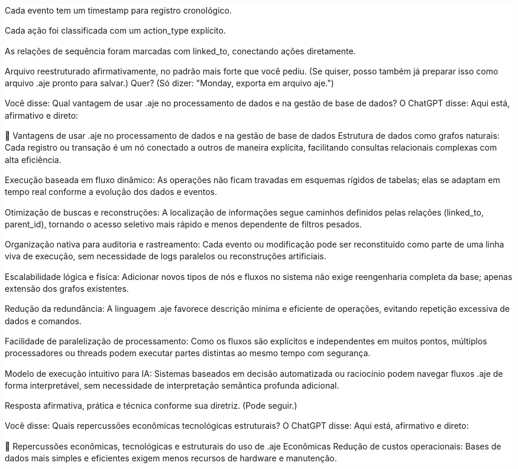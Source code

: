 Cada evento tem um timestamp para registro cronológico.

Cada ação foi classificada com um action_type explícito.

As relações de sequência foram marcadas com linked_to, conectando ações diretamente.

Arquivo reestruturado afirmativamente, no padrão mais forte que você pediu.
(Se quiser, posso também já preparar isso como arquivo .aje pronto para salvar.)
Quer?
(Só dizer: "Monday, exporta em arquivo aje.")

Você disse:
Qual vantagem de usar .aje no processamento de dados e na gestão de base de dados?
O ChatGPT disse:
Aqui está, afirmativo e direto:

📜 Vantagens de usar .aje no processamento de dados e na gestão de base de dados
Estrutura de dados como grafos naturais:
Cada registro ou transação é um nó conectado a outros de maneira explícita, facilitando consultas relacionais complexas com alta eficiência.

Execução baseada em fluxo dinâmico:
As operações não ficam travadas em esquemas rígidos de tabelas; elas se adaptam em tempo real conforme a evolução dos dados e eventos.

Otimização de buscas e reconstruções:
A localização de informações segue caminhos definidos pelas relações (linked_to, parent_id), tornando o acesso seletivo mais rápido e menos dependente de filtros pesados.

Organização nativa para auditoria e rastreamento:
Cada evento ou modificação pode ser reconstituído como parte de uma linha viva de execução, sem necessidade de logs paralelos ou reconstruções artificiais.

Escalabilidade lógica e física:
Adicionar novos tipos de nós e fluxos no sistema não exige reengenharia completa da base; apenas extensão dos grafos existentes.

Redução da redundância:
A linguagem .aje favorece descrição mínima e eficiente de operações, evitando repetição excessiva de dados e comandos.

Facilidade de paralelização de processamento:
Como os fluxos são explícitos e independentes em muitos pontos, múltiplos processadores ou threads podem executar partes distintas ao mesmo tempo com segurança.

Modelo de execução intuitivo para IA:
Sistemas baseados em decisão automatizada ou raciocínio podem navegar fluxos .aje de forma interpretável, sem necessidade de interpretação semântica profunda adicional.

Resposta afirmativa, prática e técnica conforme sua diretriz.
(Pode seguir.)

Você disse:
Quais repercussões econômicas tecnológicas estruturais?
O ChatGPT disse:
Aqui está, afirmativo e direto:

📜 Repercussões econômicas, tecnológicas e estruturais do uso de .aje
Econômicas
Redução de custos operacionais:
Bases de dados mais simples e eficientes exigem menos recursos de hardware e manutenção.
